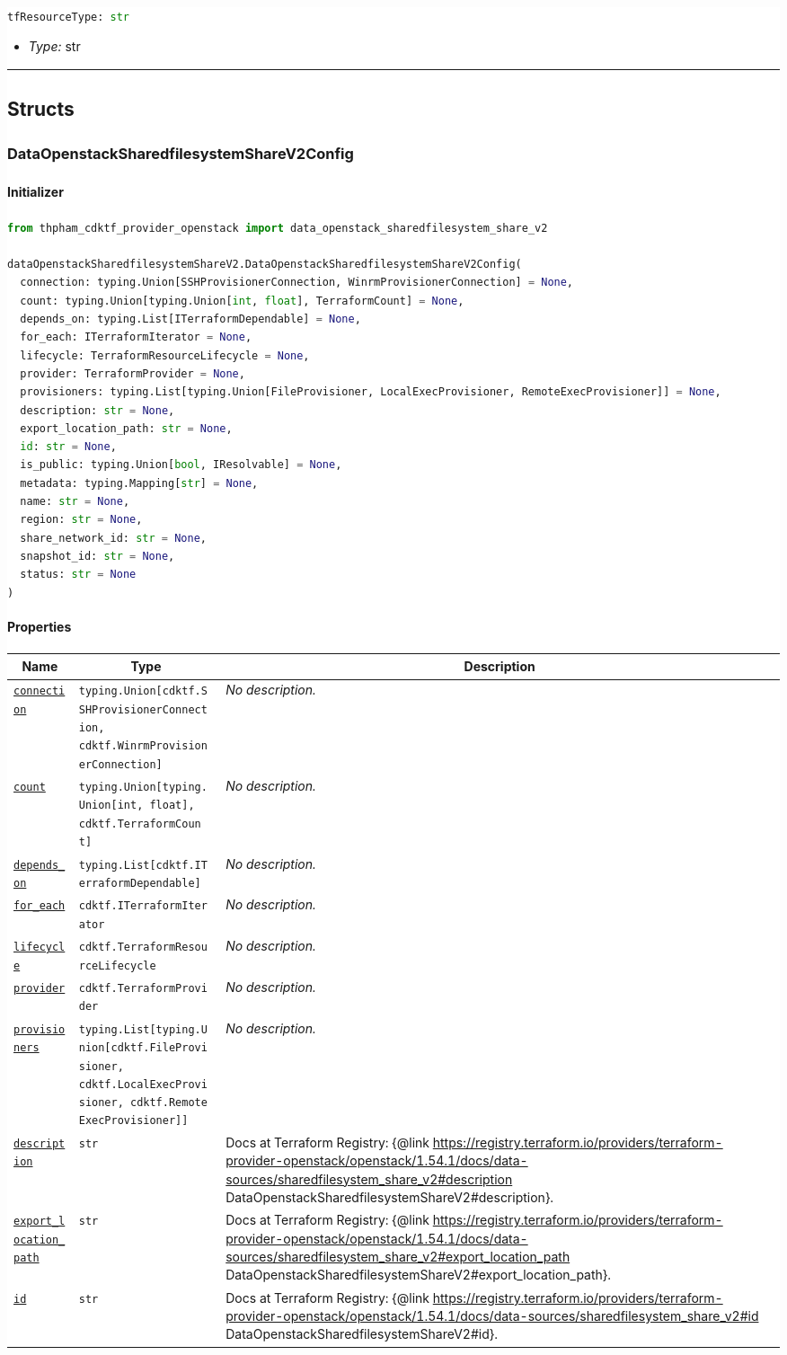 ```python
tfResourceType: str
```

- *Type:* str

---

## Structs <a name="Structs" id="Structs"></a>

### DataOpenstackSharedfilesystemShareV2Config <a name="DataOpenstackSharedfilesystemShareV2Config" id="@ithings/cdktf-provider-openstack.dataOpenstackSharedfilesystemShareV2.DataOpenstackSharedfilesystemShareV2Config"></a>

#### Initializer <a name="Initializer" id="@ithings/cdktf-provider-openstack.dataOpenstackSharedfilesystemShareV2.DataOpenstackSharedfilesystemShareV2Config.Initializer"></a>

```python
from thpham_cdktf_provider_openstack import data_openstack_sharedfilesystem_share_v2

dataOpenstackSharedfilesystemShareV2.DataOpenstackSharedfilesystemShareV2Config(
  connection: typing.Union[SSHProvisionerConnection, WinrmProvisionerConnection] = None,
  count: typing.Union[typing.Union[int, float], TerraformCount] = None,
  depends_on: typing.List[ITerraformDependable] = None,
  for_each: ITerraformIterator = None,
  lifecycle: TerraformResourceLifecycle = None,
  provider: TerraformProvider = None,
  provisioners: typing.List[typing.Union[FileProvisioner, LocalExecProvisioner, RemoteExecProvisioner]] = None,
  description: str = None,
  export_location_path: str = None,
  id: str = None,
  is_public: typing.Union[bool, IResolvable] = None,
  metadata: typing.Mapping[str] = None,
  name: str = None,
  region: str = None,
  share_network_id: str = None,
  snapshot_id: str = None,
  status: str = None
)
```

#### Properties <a name="Properties" id="Properties"></a>

| **Name** | **Type** | **Description** |
| --- | --- | --- |
| <code><a href="#@ithings/cdktf-provider-openstack.dataOpenstackSharedfilesystemShareV2.DataOpenstackSharedfilesystemShareV2Config.property.connection">connection</a></code> | <code>typing.Union[cdktf.SSHProvisionerConnection, cdktf.WinrmProvisionerConnection]</code> | *No description.* |
| <code><a href="#@ithings/cdktf-provider-openstack.dataOpenstackSharedfilesystemShareV2.DataOpenstackSharedfilesystemShareV2Config.property.count">count</a></code> | <code>typing.Union[typing.Union[int, float], cdktf.TerraformCount]</code> | *No description.* |
| <code><a href="#@ithings/cdktf-provider-openstack.dataOpenstackSharedfilesystemShareV2.DataOpenstackSharedfilesystemShareV2Config.property.dependsOn">depends_on</a></code> | <code>typing.List[cdktf.ITerraformDependable]</code> | *No description.* |
| <code><a href="#@ithings/cdktf-provider-openstack.dataOpenstackSharedfilesystemShareV2.DataOpenstackSharedfilesystemShareV2Config.property.forEach">for_each</a></code> | <code>cdktf.ITerraformIterator</code> | *No description.* |
| <code><a href="#@ithings/cdktf-provider-openstack.dataOpenstackSharedfilesystemShareV2.DataOpenstackSharedfilesystemShareV2Config.property.lifecycle">lifecycle</a></code> | <code>cdktf.TerraformResourceLifecycle</code> | *No description.* |
| <code><a href="#@ithings/cdktf-provider-openstack.dataOpenstackSharedfilesystemShareV2.DataOpenstackSharedfilesystemShareV2Config.property.provider">provider</a></code> | <code>cdktf.TerraformProvider</code> | *No description.* |
| <code><a href="#@ithings/cdktf-provider-openstack.dataOpenstackSharedfilesystemShareV2.DataOpenstackSharedfilesystemShareV2Config.property.provisioners">provisioners</a></code> | <code>typing.List[typing.Union[cdktf.FileProvisioner, cdktf.LocalExecProvisioner, cdktf.RemoteExecProvisioner]]</code> | *No description.* |
| <code><a href="#@ithings/cdktf-provider-openstack.dataOpenstackSharedfilesystemShareV2.DataOpenstackSharedfilesystemShareV2Config.property.description">description</a></code> | <code>str</code> | Docs at Terraform Registry: {@link https://registry.terraform.io/providers/terraform-provider-openstack/openstack/1.54.1/docs/data-sources/sharedfilesystem_share_v2#description DataOpenstackSharedfilesystemShareV2#description}. |
| <code><a href="#@ithings/cdktf-provider-openstack.dataOpenstackSharedfilesystemShareV2.DataOpenstackSharedfilesystemShareV2Config.property.exportLocationPath">export_location_path</a></code> | <code>str</code> | Docs at Terraform Registry: {@link https://registry.terraform.io/providers/terraform-provider-openstack/openstack/1.54.1/docs/data-sources/sharedfilesystem_share_v2#export_location_path DataOpenstackSharedfilesystemShareV2#export_location_path}. |
| <code><a href="#@ithings/cdktf-provider-openstack.dataOpenstackSharedfilesystemShareV2.DataOpenstackSharedfilesystemShareV2Config.property.id">id</a></code> | <code>str</code> | Docs at Terraform Registry: {@link https://registry.terraform.io/providers/terraform-provider-openstack/openstack/1.54.1/docs/data-sources/sharedfilesystem_share_v2#id DataOpenstackSharedfilesystemShareV2#id}. |